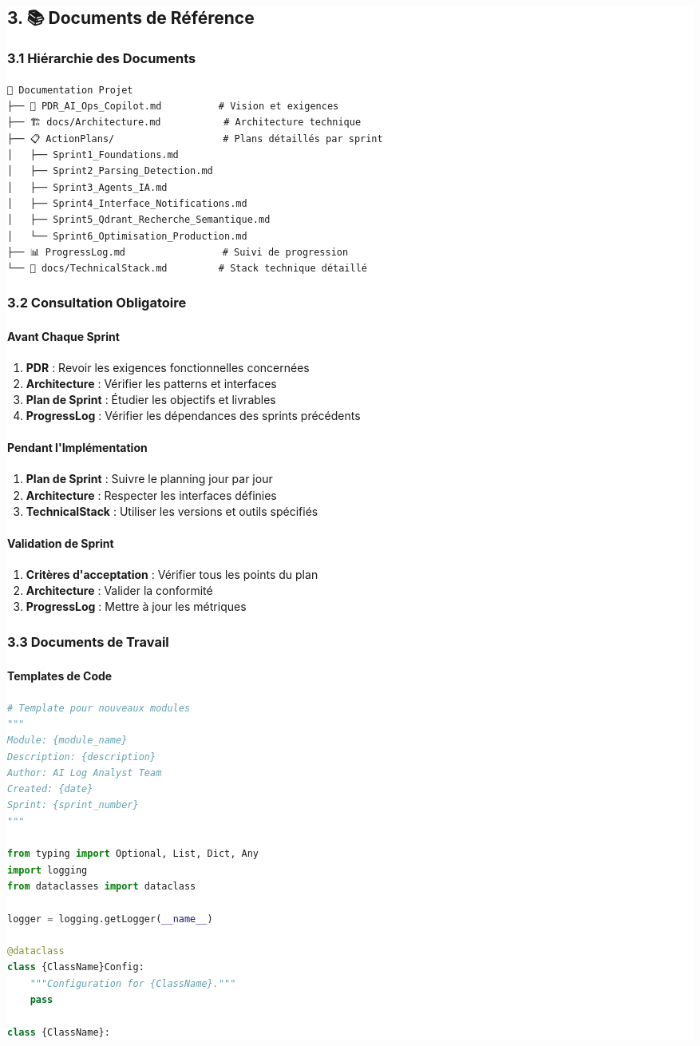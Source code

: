 
## 3. 📚 Documents de Référence

### 3.1 Hiérarchie des Documents

```
📁 Documentation Projet
├── 🎯 PDR_AI_Ops_Copilot.md          # Vision et exigences
├── 🏗️ docs/Architecture.md           # Architecture technique
├── 📋 ActionPlans/                   # Plans détaillés par sprint
│   ├── Sprint1_Foundations.md
│   ├── Sprint2_Parsing_Detection.md
│   ├── Sprint3_Agents_IA.md
│   ├── Sprint4_Interface_Notifications.md
│   ├── Sprint5_Qdrant_Recherche_Semantique.md
│   └── Sprint6_Optimisation_Production.md
├── 📊 ProgressLog.md                 # Suivi de progression
└── 🔧 docs/TechnicalStack.md         # Stack technique détaillé
```

### 3.2 Consultation Obligatoire

#### **Avant Chaque Sprint**
1. **PDR** : Revoir les exigences fonctionnelles concernées
2. **Architecture** : Vérifier les patterns et interfaces
3. **Plan de Sprint** : Étudier les objectifs et livrables
4. **ProgressLog** : Vérifier les dépendances des sprints précédents

#### **Pendant l'Implémentation**
1. **Plan de Sprint** : Suivre le planning jour par jour
2. **Architecture** : Respecter les interfaces définies
3. **TechnicalStack** : Utiliser les versions et outils spécifiés

#### **Validation de Sprint**
1. **Critères d'acceptation** : Vérifier tous les points du plan
2. **Architecture** : Valider la conformité
3. **ProgressLog** : Mettre à jour les métriques

### 3.3 Documents de Travail

#### **Templates de Code**
```python
# Template pour nouveaux modules
"""
Module: {module_name}
Description: {description}
Author: AI Log Analyst Team
Created: {date}
Sprint: {sprint_number}
"""

from typing import Optional, List, Dict, Any
import logging
from dataclasses import dataclass

logger = logging.getLogger(__name__)

@dataclass
class {ClassName}Config:
    """Configuration for {ClassName}."""
    pass

class {ClassName}:
```
